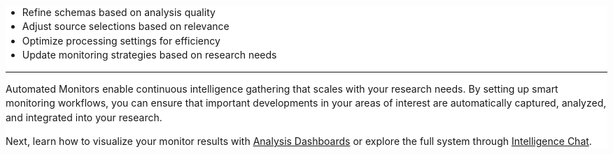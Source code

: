   - Refine schemas based on analysis quality
  - Adjust source selections based on relevance
  - Optimize processing settings for efficiency
  - Update monitoring strategies based on research needs
</Step>
</Steps>

---

Automated Monitors enable continuous intelligence gathering that scales with your research needs. By setting up smart monitoring workflows, you can ensure that important developments in your areas of interest are automatically captured, analyzed, and integrated into your research.

Next, learn how to visualize your monitor results with [Analysis Dashboards](/dashboards) or explore the full system through [Intelligence Chat](/chat-tools).
